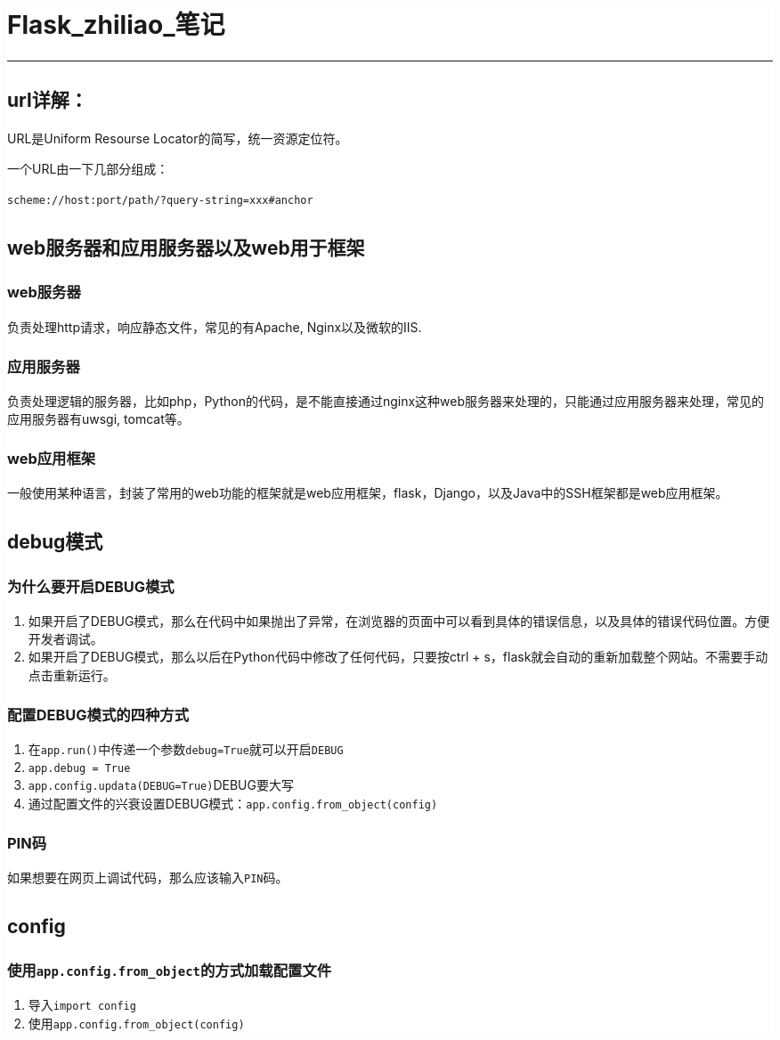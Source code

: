 # Flask_zhiliao_笔记

---

## url详解：

URL是Uniform Resourse Locator的简写，统一资源定位符。

一个URL由一下几部分组成：

`scheme://host:port/path/?query-string=xxx#anchor`

## web服务器和应用服务器以及web用于框架

### web服务器

负责处理http请求，响应静态文件，常见的有Apache, Nginx以及微软的IIS.

### 应用服务器

负责处理逻辑的服务器，比如php，Python的代码，是不能直接通过nginx这种web服务器来处理的，只能通过应用服务器来处理，常见的应用服务器有uwsgi, tomcat等。

### web应用框架

一般使用某种语言，封装了常用的web功能的框架就是web应用框架，flask，Django，以及Java中的SSH框架都是web应用框架。

## debug模式

### 为什么要开启DEBUG模式

1. 如果开启了DEBUG模式，那么在代码中如果抛出了异常，在浏览器的页面中可以看到具体的错误信息，以及具体的错误代码位置。方便开发者调试。
2. 如果开启了DEBUG模式，那么以后在Python代码中修改了任何代码，只要按ctrl + s，flask就会自动的重新加载整个网站。不需要手动点击重新运行。

### 配置DEBUG模式的四种方式

1. 在`app.run()`中传递一个参数`debug=True`就可以开启`DEBUG`
2. `app.debug = True`
3. `app.config.updata(DEBUG=True)`DEBUG要大写
4. 通过配置文件的兴衰设置DEBUG模式：`app.config.from_object(config)`

### PIN码

如果想要在网页上调试代码，那么应该输入`PIN`码。

## config

### 使用`app.config.from_object`的方式加载配置文件

1. 导入`import config`
2. 使用`app.config.from_object(config)`
